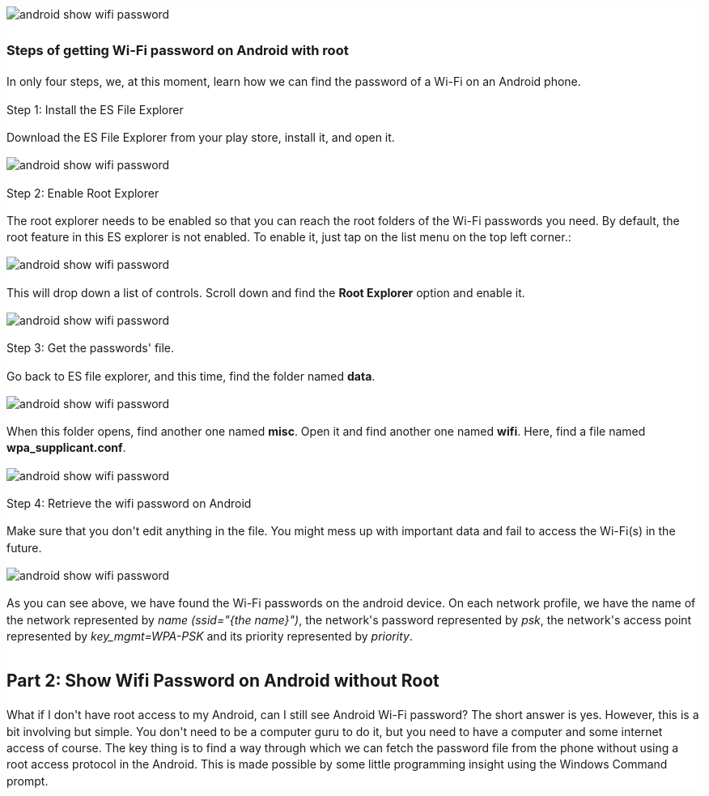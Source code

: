 ![android show wifi password](https://images.wondershare.com/drfone/others/14556285763404.jpg)

### Steps of getting Wi-Fi password on Android with root

In only four steps, we, at this moment, learn how we can find the password of a Wi-Fi on an Android phone.

Step 1: Install the ES File Explorer

Download the ES File Explorer from your play store, install it, and open it.

![android show wifi password](https://images.wondershare.com/drfone/others/14556286507084.jpg)

Step 2: Enable Root Explorer

The root explorer needs to be enabled so that you can reach the root folders of the Wi-Fi passwords you need. By default, the root feature in this ES explorer is not enabled. To enable it, just tap on the list menu on the top left corner.:

![android show wifi password](https://images.wondershare.com/drfone/others/14556292611536.jpg)

This will drop down a list of controls. Scroll down and find the **Root Explorer** option and enable it.

![android show wifi password](https://images.wondershare.com/drfone/others/14556293052566.jpg)

Step 3: Get the passwords' file.

Go back to ES file explorer, and this time, find the folder named **data**.

![android show wifi password](https://images.wondershare.com/drfone/others/14556293412707.jpg)

When this folder opens, find another one named **misc**. Open it and find another one named **wifi**. Here, find a file named **wpa\_supplicant.conf**.

![android show wifi password](https://images.wondershare.com/drfone/others/14556293762552.jpg)

Step 4: Retrieve the wifi password on Android

Make sure that you don't edit anything in the file. You might mess up with important data and fail to access the Wi-Fi(s) in the future.

![android show wifi password](https://images.wondershare.com/drfone/others/14556294042257.jpg)

As you can see above, we have found the Wi-Fi passwords on the android device. On each network profile, we have the name of the network represented by _name (ssid="{the name}")_, the network's password represented by _psk_, the network's access point represented by _key\_mgmt=WPA-PSK_ and its priority represented by _priority_.

## Part 2: Show Wifi Password on Android without Root

What if I don't have root access to my Android, can I still see Android Wi-Fi password? The short answer is yes. However, this is a bit involving but simple. You don't need to be a computer guru to do it, but you need to have a computer and some internet access of course. The key thing is to find a way through which we can fetch the password file from the phone without using a root access protocol in the Android. This is made possible by some little programming insight using the Windows Command prompt.
